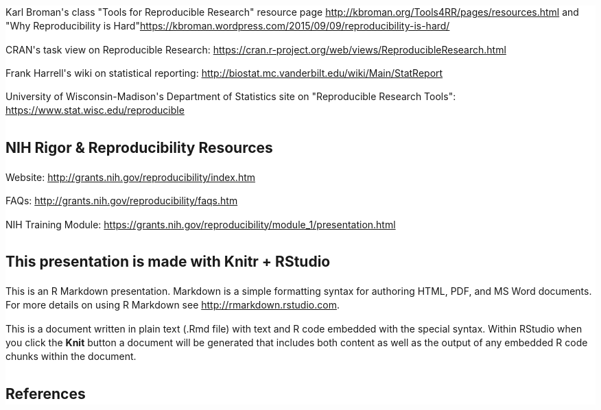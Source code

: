 Karl Broman's class "Tools for Reproducible Research" resource page <http://kbroman.org/Tools4RR/pages/resources.html>
and "Why Reproducibility is Hard"<https://kbroman.wordpress.com/2015/09/09/reproducibility-is-hard/>

CRAN's task view on Reproducible Research: <https://cran.r-project.org/web/views/ReproducibleResearch.html>

Frank Harrell's wiki on statistical reporting: <http://biostat.mc.vanderbilt.edu/wiki/Main/StatReport>

University of Wisconsin-Madison's Department of Statistics site on "Reproducible Research Tools": <https://www.stat.wisc.edu/reproducible>

## NIH Rigor & Reproducibility Resources

Website: <http://grants.nih.gov/reproducibility/index.htm>

FAQs: <http://grants.nih.gov/reproducibility/faqs.htm>

NIH Training Module: <https://grants.nih.gov/reproducibility/module_1/presentation.html>



## This presentation is made with Knitr + RStudio

This is an R Markdown presentation. Markdown is a simple formatting syntax for authoring HTML, PDF, and MS Word documents. For more details on using R Markdown see <http://rmarkdown.rstudio.com>.

This is a document written in plain text (.Rmd file) with text and R code embedded with the special syntax. Within RStudio when you click the **Knit** button a document will be generated that includes both content as well as the output of any embedded R code chunks within the document.

## References


